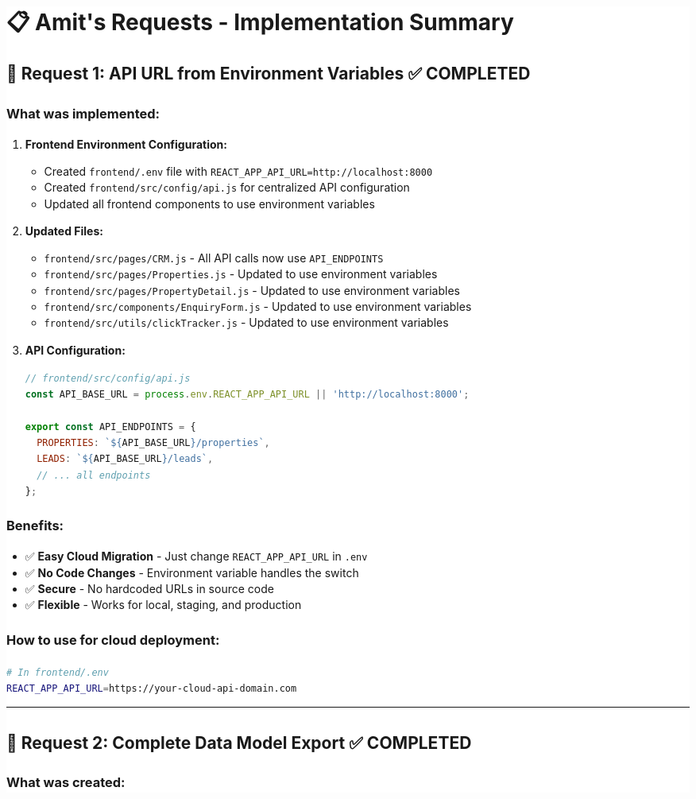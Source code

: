# 📋 Amit's Requests - Implementation Summary

## 🎯 **Request 1: API URL from Environment Variables** ✅ **COMPLETED**

### **What was implemented:**

1. **Frontend Environment Configuration:**
   - Created `frontend/.env` file with `REACT_APP_API_URL=http://localhost:8000`
   - Created `frontend/src/config/api.js` for centralized API configuration
   - Updated all frontend components to use environment variables

2. **Updated Files:**
   - `frontend/src/pages/CRM.js` - All API calls now use `API_ENDPOINTS`
   - `frontend/src/pages/Properties.js` - Updated to use environment variables
   - `frontend/src/pages/PropertyDetail.js` - Updated to use environment variables
   - `frontend/src/components/EnquiryForm.js` - Updated to use environment variables
   - `frontend/src/utils/clickTracker.js` - Updated to use environment variables

3. **API Configuration:**
   ```javascript
   // frontend/src/config/api.js
   const API_BASE_URL = process.env.REACT_APP_API_URL || 'http://localhost:8000';
   
   export const API_ENDPOINTS = {
     PROPERTIES: `${API_BASE_URL}/properties`,
     LEADS: `${API_BASE_URL}/leads`,
     // ... all endpoints
   };
   ```

### **Benefits:**
- ✅ **Easy Cloud Migration** - Just change `REACT_APP_API_URL` in `.env`
- ✅ **No Code Changes** - Environment variable handles the switch
- ✅ **Secure** - No hardcoded URLs in source code
- ✅ **Flexible** - Works for local, staging, and production

### **How to use for cloud deployment:**
```bash
# In frontend/.env
REACT_APP_API_URL=https://your-cloud-api-domain.com
```

---

## 🎯 **Request 2: Complete Data Model Export** ✅ **COMPLETED**

### **What was created:**
